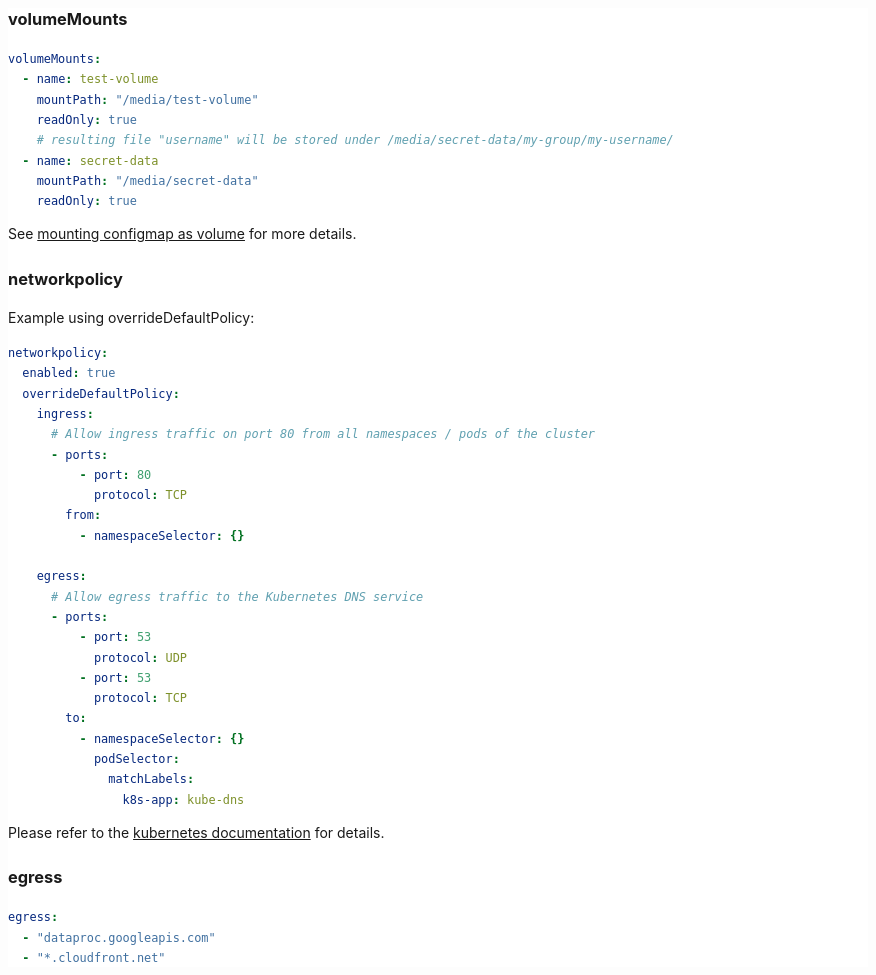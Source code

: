 ### volumeMounts

```yaml
volumeMounts:
  - name: test-volume
    mountPath: "/media/test-volume"
    readOnly: true
    # resulting file "username" will be stored under /media/secret-data/my-group/my-username/
  - name: secret-data
    mountPath: "/media/secret-data"
    readOnly: true
```

See [mounting configmap as volume](https://kubernetes.io/docs/concepts/storage/volumes/#configmap)
for more details.

### networkpolicy

Example using overrideDefaultPolicy:
```yaml
networkpolicy:
  enabled: true
  overrideDefaultPolicy:
    ingress:
      # Allow ingress traffic on port 80 from all namespaces / pods of the cluster
      - ports:
          - port: 80
            protocol: TCP
        from:
          - namespaceSelector: {}

    egress:
      # Allow egress traffic to the Kubernetes DNS service
      - ports:
          - port: 53
            protocol: UDP
          - port: 53
            protocol: TCP
        to:
          - namespaceSelector: {}
            podSelector:
              matchLabels:
                k8s-app: kube-dns
```

Please refer to the [kubernetes documentation](https://kubernetes.io/docs/concepts/services-networking/network-policies/)
for details.

### egress

```yaml
egress:
  - "dataproc.googleapis.com"
  - "*.cloudfront.net"
```
